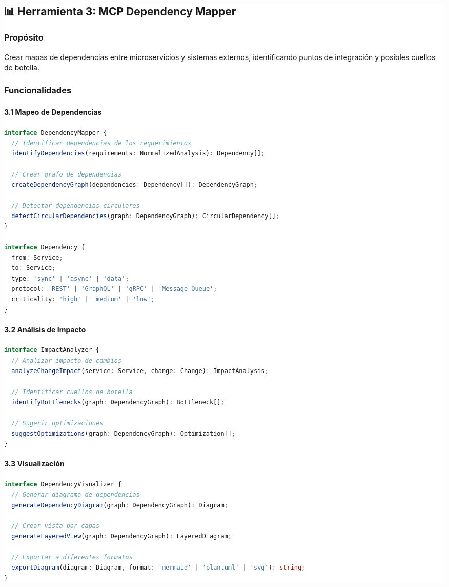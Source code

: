 ## 📊 Herramienta 3: MCP Dependency Mapper

### Propósito
Crear mapas de dependencias entre microservicios y sistemas externos, identificando puntos de integración y posibles cuellos de botella.

### Funcionalidades

#### 3.1 Mapeo de Dependencias
```typescript
interface DependencyMapper {
  // Identificar dependencias de los requerimientos
  identifyDependencies(requirements: NormalizedAnalysis): Dependency[];
  
  // Crear grafo de dependencias
  createDependencyGraph(dependencies: Dependency[]): DependencyGraph;
  
  // Detectar dependencias circulares
  detectCircularDependencies(graph: DependencyGraph): CircularDependency[];
}

interface Dependency {
  from: Service;
  to: Service;
  type: 'sync' | 'async' | 'data';
  protocol: 'REST' | 'GraphQL' | 'gRPC' | 'Message Queue';
  criticality: 'high' | 'medium' | 'low';
}
```

#### 3.2 Análisis de Impacto
```typescript
interface ImpactAnalyzer {
  // Analizar impacto de cambios
  analyzeChangeImpact(service: Service, change: Change): ImpactAnalysis;
  
  // Identificar cuellos de botella
  identifyBottlenecks(graph: DependencyGraph): Bottleneck[];
  
  // Sugerir optimizaciones
  suggestOptimizations(graph: DependencyGraph): Optimization[];
}
```

#### 3.3 Visualización
```typescript
interface DependencyVisualizer {
  // Generar diagrama de dependencias
  generateDependencyDiagram(graph: DependencyGraph): Diagram;
  
  // Crear vista por capas
  generateLayeredView(graph: DependencyGraph): LayeredDiagram;
  
  // Exportar a diferentes formatos
  exportDiagram(diagram: Diagram, format: 'mermaid' | 'plantuml' | 'svg'): string;
}
```
